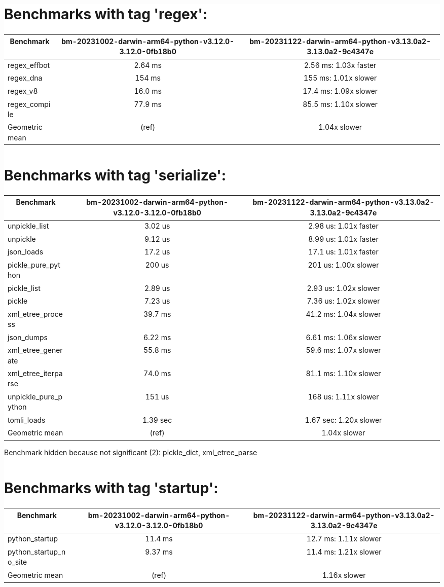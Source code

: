 Benchmarks with tag 'regex':
============================

| Benchmark      | bm-20231002-darwin-arm64-python-v3.12.0-3.12.0-0fb18b0 | bm-20231122-darwin-arm64-python-v3.13.0a2-3.13.0a2-9c4347e |
|----------------|:------------------------------------------------------:|:----------------------------------------------------------:|
| regex_effbot   | 2.64 ms                                                | 2.56 ms: 1.03x faster                                      |
| regex_dna      | 154 ms                                                 | 155 ms: 1.01x slower                                       |
| regex_v8       | 16.0 ms                                                | 17.4 ms: 1.09x slower                                      |
| regex_compile  | 77.9 ms                                                | 85.5 ms: 1.10x slower                                      |
| Geometric mean | (ref)                                                  | 1.04x slower                                               |

Benchmarks with tag 'serialize':
================================

| Benchmark            | bm-20231002-darwin-arm64-python-v3.12.0-3.12.0-0fb18b0 | bm-20231122-darwin-arm64-python-v3.13.0a2-3.13.0a2-9c4347e |
|----------------------|:------------------------------------------------------:|:----------------------------------------------------------:|
| unpickle_list        | 3.02 us                                                | 2.98 us: 1.01x faster                                      |
| unpickle             | 9.12 us                                                | 8.99 us: 1.01x faster                                      |
| json_loads           | 17.2 us                                                | 17.1 us: 1.01x faster                                      |
| pickle_pure_python   | 200 us                                                 | 201 us: 1.00x slower                                       |
| pickle_list          | 2.89 us                                                | 2.93 us: 1.02x slower                                      |
| pickle               | 7.23 us                                                | 7.36 us: 1.02x slower                                      |
| xml_etree_process    | 39.7 ms                                                | 41.2 ms: 1.04x slower                                      |
| json_dumps           | 6.22 ms                                                | 6.61 ms: 1.06x slower                                      |
| xml_etree_generate   | 55.8 ms                                                | 59.6 ms: 1.07x slower                                      |
| xml_etree_iterparse  | 74.0 ms                                                | 81.1 ms: 1.10x slower                                      |
| unpickle_pure_python | 151 us                                                 | 168 us: 1.11x slower                                       |
| tomli_loads          | 1.39 sec                                               | 1.67 sec: 1.20x slower                                     |
| Geometric mean       | (ref)                                                  | 1.04x slower                                               |

Benchmark hidden because not significant (2): pickle_dict, xml_etree_parse

Benchmarks with tag 'startup':
==============================

| Benchmark              | bm-20231002-darwin-arm64-python-v3.12.0-3.12.0-0fb18b0 | bm-20231122-darwin-arm64-python-v3.13.0a2-3.13.0a2-9c4347e |
|------------------------|:------------------------------------------------------:|:----------------------------------------------------------:|
| python_startup         | 11.4 ms                                                | 12.7 ms: 1.11x slower                                      |
| python_startup_no_site | 9.37 ms                                                | 11.4 ms: 1.21x slower                                      |
| Geometric mean         | (ref)                                                  | 1.16x slower                                               |
